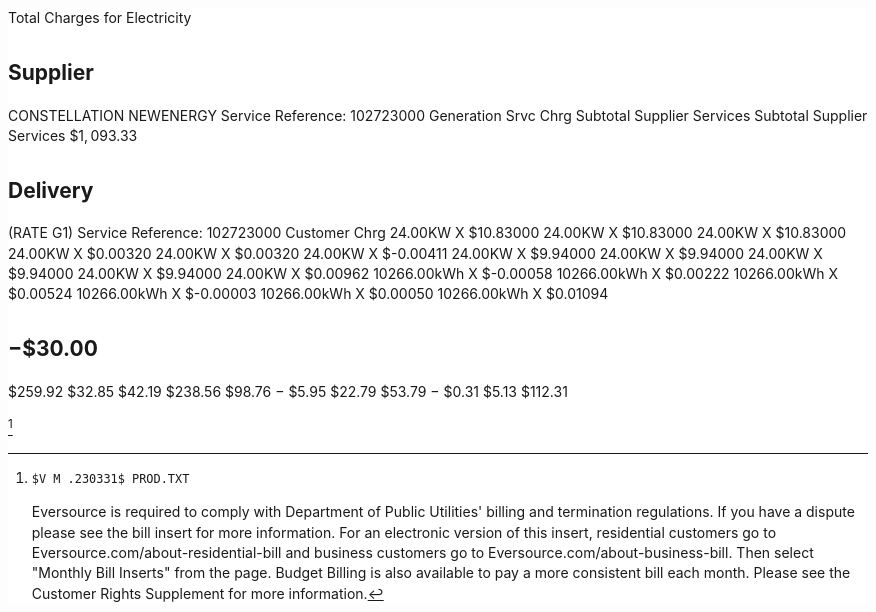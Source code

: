 Total Charges for Electricity

## Supplier

CONSTELLATION NEWENERGY
Service Reference: 102723000
Generation Srvc Chrg
Subtotal Supplier Services
Subtotal Supplier Services
$\$ 1,093.33$

## Delivery

(RATE G1)
Service Reference: 102723000
Customer Chrg
24.00KW X \$10.83000
24.00KW X \$10.83000
24.00KW X \$10.83000
24.00KW X \$0.00320
24.00KW X \$0.00320
24.00KW X \$-0.00411
24.00KW X \$9.94000
24.00KW X \$9.94000
24.00KW X \$9.94000
24.00KW X \$9.94000
24.00KW X \$0.00962
10266.00kWh X \$-0.00058
10266.00kWh X \$0.00222
10266.00kWh X \$0.00524
10266.00kWh X \$-0.00003
10266.00kWh X \$0.00050
10266.00kWh X \$0.01094

## $-\$ 30.00$

\$259.92
\$32.85
\$42.19
\$238.56
\$98.76
$-$ \$5.95
\$22.79
\$53.79
$-$ \$0.31
\$5.13
\$112.31

[^0]
[^0]:    $V M .230331$ PROD.TXT

    Eversource is required to comply with Department of Public Utilities' billing and termination regulations. If you have a dispute please see the bill insert for more information.
    For an electronic version of this insert, residential customers go to Eversource.com/about-residential-bill and business customers go to Eversource.com/about-business-bill. Then select "Monthly Bill Inserts" from the page. Budget Billing is also available to pay a more consistent bill each month. Please see the Customer Rights Supplement for more information.
